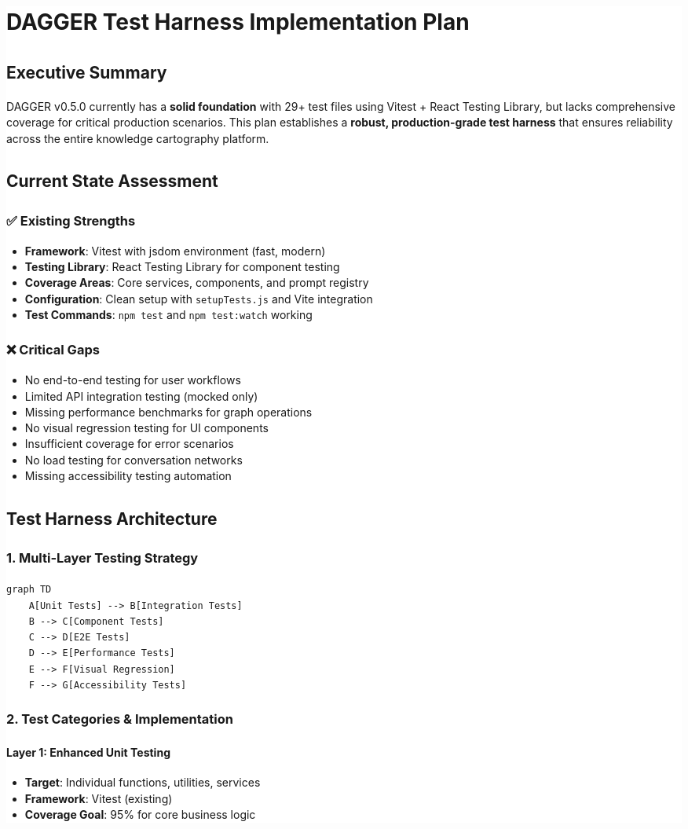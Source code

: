# DAGGER Test Harness Implementation Plan

## Executive Summary

DAGGER v0.5.0 currently has a **solid foundation** with 29+ test files using Vitest + React Testing Library, but lacks comprehensive coverage for critical production scenarios. This plan establishes a **robust, production-grade test harness** that ensures reliability across the entire knowledge cartography platform.

## Current State Assessment

### ✅ **Existing Strengths**
- **Framework**: Vitest with jsdom environment (fast, modern)
- **Testing Library**: React Testing Library for component testing
- **Coverage Areas**: Core services, components, and prompt registry
- **Configuration**: Clean setup with `setupTests.js` and Vite integration
- **Test Commands**: `npm test` and `npm test:watch` working

### ❌ **Critical Gaps**
- No end-to-end testing for user workflows
- Limited API integration testing (mocked only)
- Missing performance benchmarks for graph operations
- No visual regression testing for UI components
- Insufficient coverage for error scenarios
- No load testing for conversation networks
- Missing accessibility testing automation

## Test Harness Architecture

### 1. **Multi-Layer Testing Strategy**

```mermaid
graph TD
    A[Unit Tests] --> B[Integration Tests]
    B --> C[Component Tests]
    C --> D[E2E Tests]
    D --> E[Performance Tests]
    E --> F[Visual Regression]
    F --> G[Accessibility Tests]
```

### 2. **Test Categories & Implementation**

#### **Layer 1: Enhanced Unit Testing**
- **Target**: Individual functions, utilities, services
- **Framework**: Vitest (existing)
- **Coverage Goal**: 95% for core business logic
